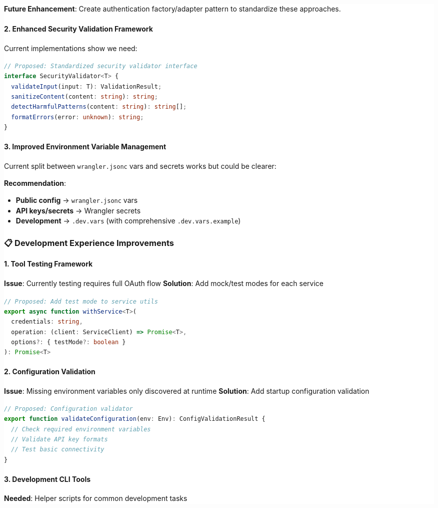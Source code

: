 **Future Enhancement**: Create authentication factory/adapter pattern to standardize these approaches.

#### 2. **Enhanced Security Validation Framework**
Current implementations show we need:

```typescript
// Proposed: Standardized security validator interface
interface SecurityValidator<T> {
  validateInput(input: T): ValidationResult;
  sanitizeContent(content: string): string;
  detectHarmfulPatterns(content: string): string[];
  formatErrors(error: unknown): string;
}
```

#### 3. **Improved Environment Variable Management**
Current split between `wrangler.jsonc` vars and secrets works but could be clearer:

**Recommendation**: 
- **Public config** → `wrangler.jsonc` vars
- **API keys/secrets** → Wrangler secrets
- **Development** → `.dev.vars` (with comprehensive `.dev.vars.example`)

### 📋 **Development Experience Improvements**

#### 1. **Tool Testing Framework**
**Issue**: Currently testing requires full OAuth flow
**Solution**: Add mock/test modes for each service

```typescript
// Proposed: Add test mode to service utils
export async function withService<T>(
  credentials: string,
  operation: (client: ServiceClient) => Promise<T>,
  options?: { testMode?: boolean }
): Promise<T>
```

#### 2. **Configuration Validation**
**Issue**: Missing environment variables only discovered at runtime
**Solution**: Add startup configuration validation

```typescript
// Proposed: Configuration validator
export function validateConfiguration(env: Env): ConfigValidationResult {
  // Check required environment variables
  // Validate API key formats  
  // Test basic connectivity
}
```

#### 3. **Development CLI Tools**
**Needed**: Helper scripts for common development tasks
